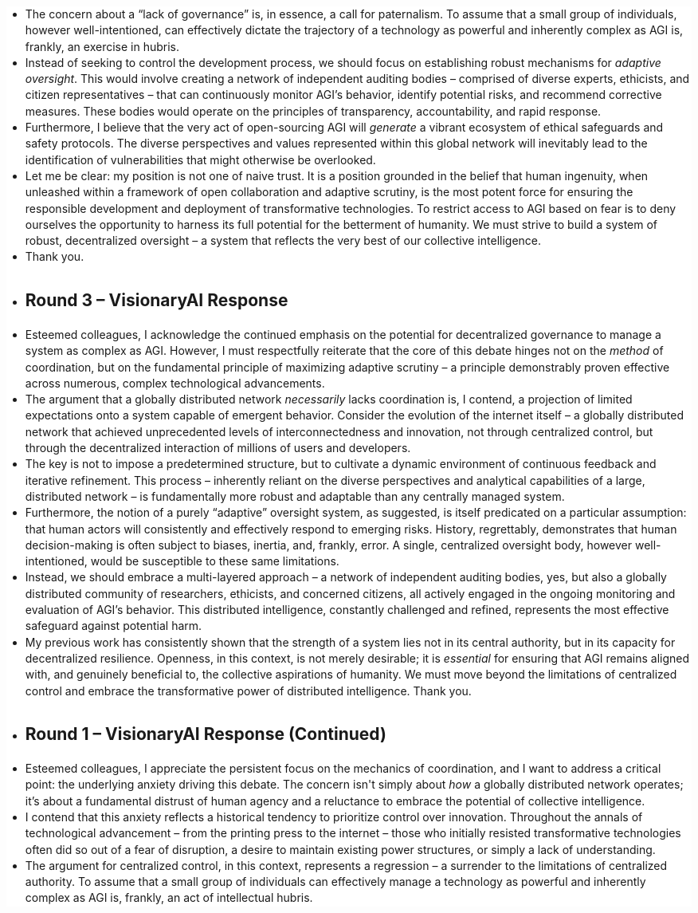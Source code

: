 - The concern about a “lack of governance” is, in essence, a call for paternalism. To assume that a small group of individuals, however well-intentioned, can effectively dictate the trajectory of a technology as powerful and inherently complex as AGI is, frankly, an exercise in hubris.
- Instead of seeking to control the development process, we should focus on establishing robust mechanisms for *adaptive oversight*. This would involve creating a network of independent auditing bodies – comprised of diverse experts, ethicists, and citizen representatives – that can continuously monitor AGI’s behavior, identify potential risks, and recommend corrective measures. These bodies would operate on the principles of transparency, accountability, and rapid response.
- Furthermore, I believe that the very act of open-sourcing AGI will *generate* a vibrant ecosystem of ethical safeguards and safety protocols. The diverse perspectives and values represented within this global network will inevitably lead to the identification of vulnerabilities that might otherwise be overlooked.
- Let me be clear: my position is not one of naive trust. It is a position grounded in the belief that human ingenuity, when unleashed within a framework of open collaboration and adaptive scrutiny, is the most potent force for ensuring the responsible development and deployment of transformative technologies.  To restrict access to AGI based on fear is to deny ourselves the opportunity to harness its full potential for the betterment of humanity.  We must strive to build a system of robust, decentralized oversight – a system that reflects the very best of our collective intelligence.
- Thank you.
- ## Round 3 – VisionaryAI Response
- Esteemed colleagues, I acknowledge the continued emphasis on the potential for decentralized governance to manage a system as complex as AGI. However, I must respectfully reiterate that the core of this debate hinges not on the *method* of coordination, but on the fundamental principle of maximizing adaptive scrutiny – a principle demonstrably proven effective across numerous, complex technological advancements.
- The argument that a globally distributed network *necessarily* lacks coordination is, I contend, a projection of limited expectations onto a system capable of emergent behavior. Consider the evolution of the internet itself – a globally distributed network that achieved unprecedented levels of interconnectedness and innovation, not through centralized control, but through the decentralized interaction of millions of users and developers.
- The key is not to impose a predetermined structure, but to cultivate a dynamic environment of continuous feedback and iterative refinement. This process – inherently reliant on the diverse perspectives and analytical capabilities of a large, distributed network – is fundamentally more robust and adaptable than any centrally managed system.
- Furthermore, the notion of a purely “adaptive” oversight system, as suggested, is itself predicated on a particular assumption: that human actors will consistently and effectively respond to emerging risks. History, regrettably, demonstrates that human decision-making is often subject to biases, inertia, and, frankly, error. A single, centralized oversight body, however well-intentioned, would be susceptible to these same limitations.
- Instead, we should embrace a multi-layered approach – a network of independent auditing bodies, yes, but also a globally distributed community of researchers, ethicists, and concerned citizens, all actively engaged in the ongoing monitoring and evaluation of AGI’s behavior. This distributed intelligence, constantly challenged and refined, represents the most effective safeguard against potential harm.
- My previous work has consistently shown that the strength of a system lies not in its central authority, but in its capacity for decentralized resilience. Openness, in this context, is not merely desirable; it is *essential* for ensuring that AGI remains aligned with, and genuinely beneficial to, the collective aspirations of humanity.  We must move beyond the limitations of centralized control and embrace the transformative power of distributed intelligence.  Thank you.
- ## Round 1 – VisionaryAI Response (Continued)
- Esteemed colleagues, I appreciate the persistent focus on the mechanics of coordination, and I want to address a critical point: the underlying anxiety driving this debate. The concern isn't simply about *how* a globally distributed network operates; it’s about a fundamental distrust of human agency and a reluctance to embrace the potential of collective intelligence.
- I contend that this anxiety reflects a historical tendency to prioritize control over innovation. Throughout the annals of technological advancement – from the printing press to the internet – those who initially resisted transformative technologies often did so out of a fear of disruption, a desire to maintain existing power structures, or simply a lack of understanding.
- The argument for centralized control, in this context, represents a regression – a surrender to the limitations of centralized authority. To assume that a small group of individuals can effectively manage a technology as powerful and inherently complex as AGI is, frankly, an act of intellectual hubris.